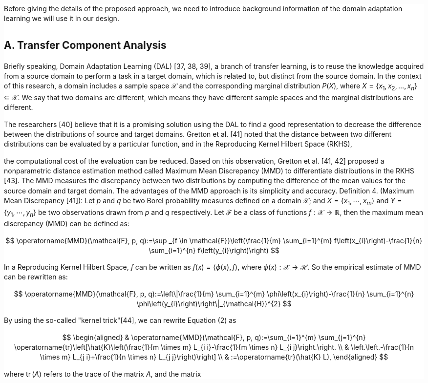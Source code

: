 Before giving the details of the proposed approach, we need to introduce background information of the domain adaptation learning we will use it in our design.

## A. Transfer Component Analysis

Briefly speaking, Domain Adaptation Learning (DAL) [37, 38, 39], a branch of transfer learning, is to reuse the knowledge acquired from a source domain to perform a task in a target domain, which is related to, but distinct from the source domain. In the context of this research, a domain includes a sample space $\mathcal{X}$ and the corresponding marginal distribution $P(X)$, where $X=\left\{x_{1}, x_{2}, \ldots, x_{n}\right\} \subseteq \mathcal{X}$. We say that two domains are different, which means they have different sample spaces and the marginal distributions are different.

The researchers [40] believe that it is a promising solution using the DAL to find a good representation to decrease the difference between the distributions of source and target domains. Gretton et al. [41] noted that the distance between two different distributions can be evaluated by a particular function, and in the Reproducing Kernel Hilbert Space (RKHS),

the computational cost of the evaluation can be reduced. Based on this observation, Gretton et al. [41, 42] proposed a nonparametric distance estimation method called Maximum Mean Discrepancy (MMD) to differentiate distributions in the RKHS [43]. The MMD measures the discrepancy between two distributions by computing the difference of the mean values for the source domain and target domain. The advantages of the MMD approach is its simplicity and accuracy.
Definition 4. (Maximum Mean Discrepancy [41]): Let $p$ and $q$ be two Borel probability measures defined on a domain $\mathcal{X}$; and $X=\left\{x_{1}, \cdots, x_{m}\right\}$ and $Y=\left\{y_{1}, \cdots, y_{n}\right\}$ be two observations drawn from $p$ and $q$ respectively. Let $\mathcal{F}$ be a class of functions $f: \mathcal{X} \rightarrow \mathbb{R}$, then the maximum mean discrepancy (MMD) can be defined as:

$$
\operatorname{MMD}(\mathcal{F}, p, q):=\sup _{f \in \mathcal{F}}\left(\frac{1}{m} \sum_{i=1}^{m} f\left(x_{i}\right)-\frac{1}{n} \sum_{i=1}^{n} f\left(y_{i}\right)\right)
$$

In a Reproducing Kernel Hilbert Space, $f$ can be written as $f(x)=\langle\phi(x), f\rangle$, where $\phi(x): \mathcal{X} \rightarrow \mathcal{H}$. So the empirical estimate of MMD can be rewritten as:

$$
\operatorname{MMD}(\mathcal{F}, p, q):=\left\|\frac{1}{m} \sum_{i=1}^{m} \phi\left(x_{i}\right)-\frac{1}{n} \sum_{i=1}^{n} \phi\left(y_{i}\right)\right\|_{\mathcal{H}}^{2}
$$

By using the so-called "kernel trick"[44], we can rewrite Equation (2) as

$$
\begin{aligned}
& \operatorname{MMD}(\mathcal{F}, p, q):=\sum_{i=1}^{m} \sum_{j=1}^{n} \operatorname{tr}\left[\hat{K}\left(\frac{1}{m \times m} L_{i i}-\frac{1}{m \times n} L_{i j}\right.\right. \\
& \left.\left.-\frac{1}{n \times m} L_{j i}+\frac{1}{n \times n} L_{j j}\right)\right] \\
& :=\operatorname{tr}(\hat{K} L),
\end{aligned}
$$

where $\operatorname{tr}(A)$ refers to the trace of the matrix $A$, and the matrix


[^0]:    ${ }^{1}$ a branch of transfer learning.
[^0]:    ${ }^{2}$ The dimensionality of the latent space depends on the parameters of the TCA algorithm.